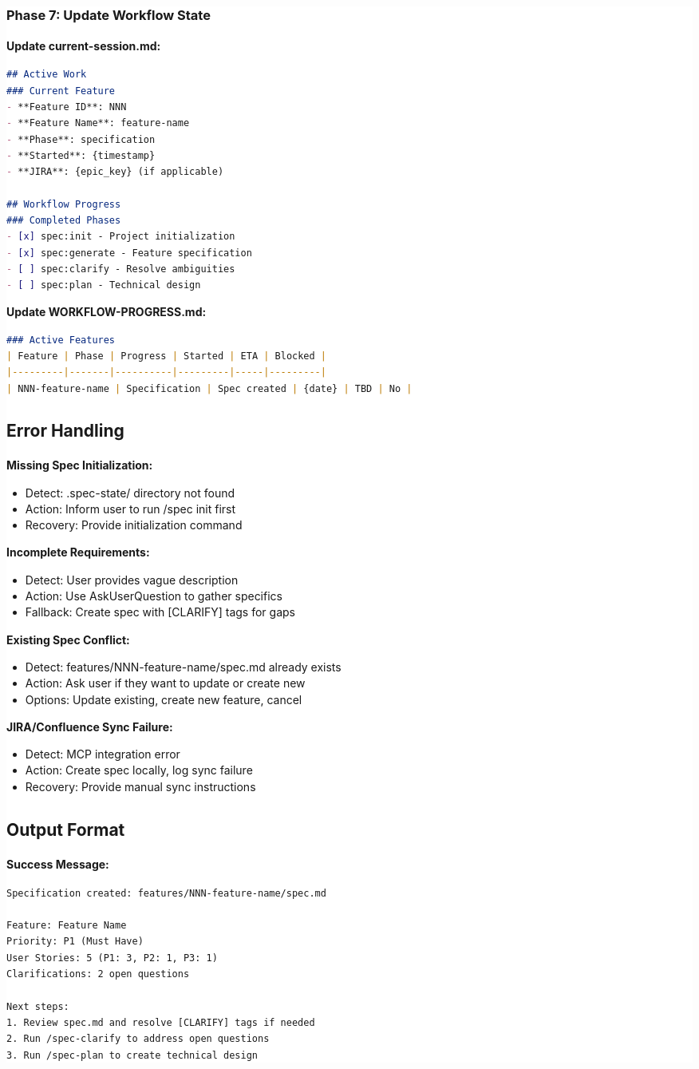 ### Phase 7: Update Workflow State

**Update current-session.md:**
```markdown
## Active Work
### Current Feature
- **Feature ID**: NNN
- **Feature Name**: feature-name
- **Phase**: specification
- **Started**: {timestamp}
- **JIRA**: {epic_key} (if applicable)

## Workflow Progress
### Completed Phases
- [x] spec:init - Project initialization
- [x] spec:generate - Feature specification
- [ ] spec:clarify - Resolve ambiguities
- [ ] spec:plan - Technical design
```

**Update WORKFLOW-PROGRESS.md:**
```markdown
### Active Features
| Feature | Phase | Progress | Started | ETA | Blocked |
|---------|-------|----------|---------|-----|---------|
| NNN-feature-name | Specification | Spec created | {date} | TBD | No |
```

## Error Handling

**Missing Spec Initialization:**
- Detect: .spec-state/ directory not found
- Action: Inform user to run /spec init first
- Recovery: Provide initialization command

**Incomplete Requirements:**
- Detect: User provides vague description
- Action: Use AskUserQuestion to gather specifics
- Fallback: Create spec with [CLARIFY] tags for gaps

**Existing Spec Conflict:**
- Detect: features/NNN-feature-name/spec.md already exists
- Action: Ask user if they want to update or create new
- Options: Update existing, create new feature, cancel

**JIRA/Confluence Sync Failure:**
- Detect: MCP integration error
- Action: Create spec locally, log sync failure
- Recovery: Provide manual sync instructions

## Output Format

**Success Message:**
```
Specification created: features/NNN-feature-name/spec.md

Feature: Feature Name
Priority: P1 (Must Have)
User Stories: 5 (P1: 3, P2: 1, P3: 1)
Clarifications: 2 open questions

Next steps:
1. Review spec.md and resolve [CLARIFY] tags if needed
2. Run /spec-clarify to address open questions
3. Run /spec-plan to create technical design

```